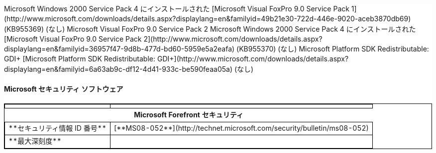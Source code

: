 <td style="border:1px solid black;">
Microsoft Windows 2000 Service Pack 4 にインストールされた [Microsoft Visual FoxPro 9.0 Service Pack 1](http://www.microsoft.com/downloads/details.aspx?displaylang=en&familyid=49b21e30-722d-446e-9020-aceb3870db69)  
(KB955369)  
(なし)
</td>
</tr>
<tr>
<td style="border:1px solid black;">
Microsoft Visual FoxPro 9.0 Service Pack 2
</td>
<td style="border:1px solid black;">
Microsoft Windows 2000 Service Pack 4 にインストールされた [Microsoft Visual FoxPro 9.0 Service Pack 2](http://www.microsoft.com/downloads/details.aspx?displaylang=en&familyid=36957f47-9d8b-477d-bd60-5959e5a2eafa)  
(KB955370)  
(なし)
</td>
</tr>
<tr class="alternateRow">
<td style="border:1px solid black;">
Microsoft Platform SDK Redistributable: GDI+
</td>
<td style="border:1px solid black;">
[Microsoft Platform SDK Redistributable: GDI+](http://www.microsoft.com/downloads/details.aspx?displaylang=en&familyid=6a63ab9c-df12-4d41-933c-be590feaa05a)  
(なし)
</td>
</tr>
</table>

<p></p>

 

#### Microsoft セキュリティ ソフトウェア

 
<p></p>

<table style="border:1px solid black;">
<tr class="thead">
<th style="border:1px solid black;" >
</th>
<th style="border:1px solid black;" >
</th>
</tr>
<tr>
<th colspan="2">
Microsoft Forefront セキュリティ
</th>
</tr>
<tr>
<td style="border:1px solid black;">
**セキュリティ情報 ID 番号**
</td>
<td style="border:1px solid black;">
[**MS08-052**](http://technet.microsoft.com/security/bulletin/ms08-052)
</td>
</tr>
<tr class="alternateRow">
<td style="border:1px solid black;">
**最大深刻度**
</td>
<td style="border:1px solid black;">